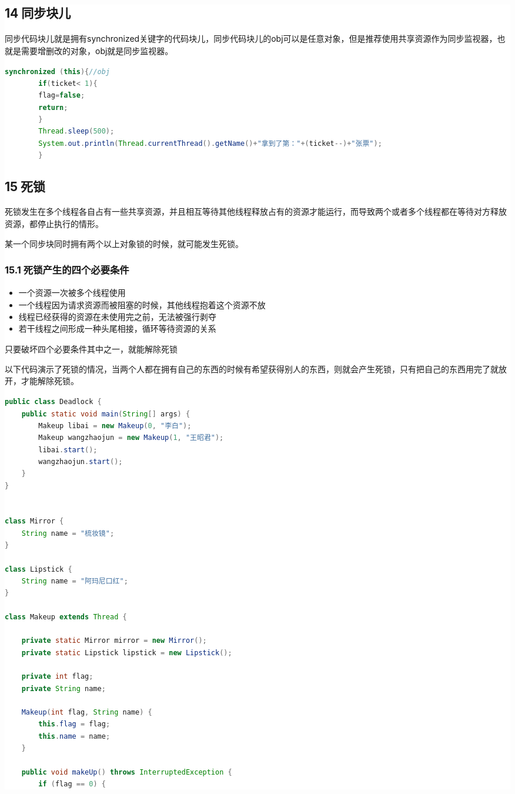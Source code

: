 ## 14 同步块儿

同步代码块儿就是拥有synchronized关键字的代码块儿，同步代码块儿的obj可以是任意对象，但是推荐使用共享资源作为同步监视器，也就是需要增删改的对象，obj就是同步监视器。

```java
synchronized (this){//obj
        if(ticket< 1){
        flag=false;
        return;
        }
        Thread.sleep(500);
        System.out.println(Thread.currentThread().getName()+"拿到了第："+(ticket--)+"张票");
        }
```

## 15 死锁

死锁发生在多个线程各自占有一些共享资源，并且相互等待其他线程释放占有的资源才能运行，而导致两个或者多个线程都在等待对方释放资源，都停止执行的情形。

某一个同步块同时拥有两个以上对象锁的时候，就可能发生死锁。

### 15.1 死锁产生的四个必要条件

- 一个资源一次被多个线程使用
- 一个线程因为请求资源而被阻塞的时候，其他线程抱着这个资源不放
- 线程已经获得的资源在未使用完之前，无法被强行剥夺
- 若干线程之间形成一种头尾相接，循环等待资源的关系

只要破坏四个必要条件其中之一，就能解除死锁

以下代码演示了死锁的情况，当两个人都在拥有自己的东西的时候有希望获得别人的东西，则就会产生死锁，只有把自己的东西用完了就放开，才能解除死锁。

```java
public class Deadlock {
    public static void main(String[] args) {
        Makeup libai = new Makeup(0, "李白");
        Makeup wangzhaojun = new Makeup(1, "王昭君");
        libai.start();
        wangzhaojun.start();
    }
}


class Mirror {
    String name = "梳妆镜";
}

class Lipstick {
    String name = "阿玛尼口红";
}

class Makeup extends Thread {

    private static Mirror mirror = new Mirror();
    private static Lipstick lipstick = new Lipstick();

    private int flag;
    private String name;

    Makeup(int flag, String name) {
        this.flag = flag;
        this.name = name;
    }

    public void makeUp() throws InterruptedException {
        if (flag == 0) {
```
